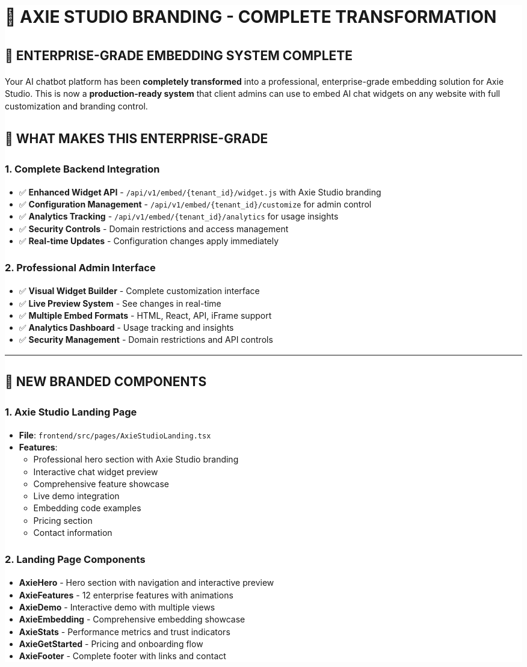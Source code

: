 # 🎨 AXIE STUDIO BRANDING - COMPLETE TRANSFORMATION

## 🏢 **ENTERPRISE-GRADE EMBEDDING SYSTEM COMPLETE**

Your AI chatbot platform has been **completely transformed** into a professional, enterprise-grade embedding solution for Axie Studio. This is now a **production-ready system** that client admins can use to embed AI chat widgets on any website with full customization and branding control.

## 🚀 **WHAT MAKES THIS ENTERPRISE-GRADE**

### **1. Complete Backend Integration**
- ✅ **Enhanced Widget API** - `/api/v1/embed/{tenant_id}/widget.js` with Axie Studio branding
- ✅ **Configuration Management** - `/api/v1/embed/{tenant_id}/customize` for admin control
- ✅ **Analytics Tracking** - `/api/v1/embed/{tenant_id}/analytics` for usage insights
- ✅ **Security Controls** - Domain restrictions and access management
- ✅ **Real-time Updates** - Configuration changes apply immediately

### **2. Professional Admin Interface**
- ✅ **Visual Widget Builder** - Complete customization interface
- ✅ **Live Preview System** - See changes in real-time
- ✅ **Multiple Embed Formats** - HTML, React, API, iFrame support
- ✅ **Analytics Dashboard** - Usage tracking and insights
- ✅ **Security Management** - Domain restrictions and API controls

---

## 🚀 **NEW BRANDED COMPONENTS**

### **1. Axie Studio Landing Page**
- **File**: `frontend/src/pages/AxieStudioLanding.tsx`
- **Features**: 
  - Professional hero section with Axie Studio branding
  - Interactive chat widget preview
  - Comprehensive feature showcase
  - Live demo integration
  - Embedding code examples
  - Pricing section
  - Contact information

### **2. Landing Page Components**
- **AxieHero** - Hero section with navigation and interactive preview
- **AxieFeatures** - 12 enterprise features with animations
- **AxieDemo** - Interactive demo with multiple views
- **AxieEmbedding** - Comprehensive embedding showcase
- **AxieStats** - Performance metrics and trust indicators
- **AxieGetStarted** - Pricing and onboarding flow
- **AxieFooter** - Complete footer with links and contact
